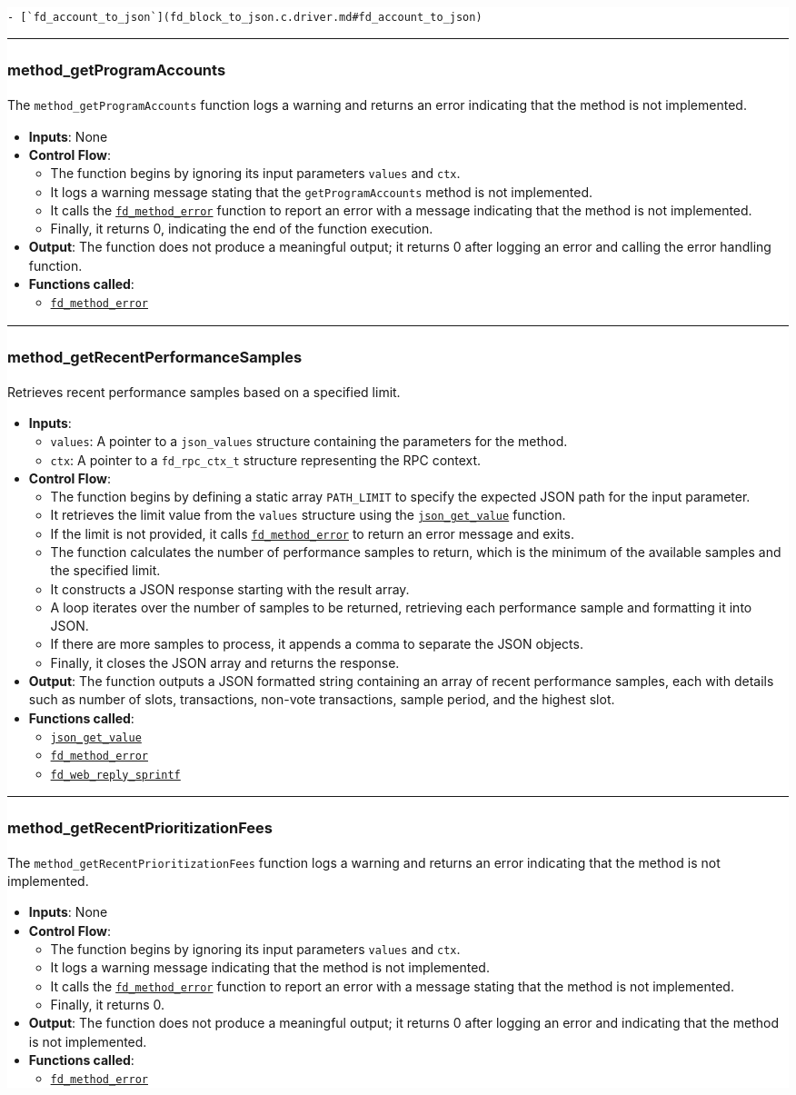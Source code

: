     - [`fd_account_to_json`](fd_block_to_json.c.driver.md#fd_account_to_json)


---
### method\_getProgramAccounts
The `method_getProgramAccounts` function logs a warning and returns an error indicating that the method is not implemented.
- **Inputs**: None
- **Control Flow**:
    - The function begins by ignoring its input parameters `values` and `ctx`.
    - It logs a warning message stating that the `getProgramAccounts` method is not implemented.
    - It calls the [`fd_method_error`](#fd_method_error) function to report an error with a message indicating that the method is not implemented.
    - Finally, it returns 0, indicating the end of the function execution.
- **Output**: The function does not produce a meaningful output; it returns 0 after logging an error and calling the error handling function.
- **Functions called**:
    - [`fd_method_error`](#fd_method_error)


---
### method\_getRecentPerformanceSamples
Retrieves recent performance samples based on a specified limit.
- **Inputs**:
    - `values`: A pointer to a `json_values` structure containing the parameters for the method.
    - `ctx`: A pointer to a `fd_rpc_ctx_t` structure representing the RPC context.
- **Control Flow**:
    - The function begins by defining a static array `PATH_LIMIT` to specify the expected JSON path for the input parameter.
    - It retrieves the limit value from the `values` structure using the [`json_get_value`](fd_methods.c.driver.md#json_get_value) function.
    - If the limit is not provided, it calls [`fd_method_error`](#fd_method_error) to return an error message and exits.
    - The function calculates the number of performance samples to return, which is the minimum of the available samples and the specified limit.
    - It constructs a JSON response starting with the result array.
    - A loop iterates over the number of samples to be returned, retrieving each performance sample and formatting it into JSON.
    - If there are more samples to process, it appends a comma to separate the JSON objects.
    - Finally, it closes the JSON array and returns the response.
- **Output**: The function outputs a JSON formatted string containing an array of recent performance samples, each with details such as number of slots, transactions, non-vote transactions, sample period, and the highest slot.
- **Functions called**:
    - [`json_get_value`](fd_methods.c.driver.md#json_get_value)
    - [`fd_method_error`](#fd_method_error)
    - [`fd_web_reply_sprintf`](fd_webserver.c.driver.md#fd_web_reply_sprintf)


---
### method\_getRecentPrioritizationFees
The `method_getRecentPrioritizationFees` function logs a warning and returns an error indicating that the method is not implemented.
- **Inputs**: None
- **Control Flow**:
    - The function begins by ignoring its input parameters `values` and `ctx`.
    - It logs a warning message indicating that the method is not implemented.
    - It calls the [`fd_method_error`](#fd_method_error) function to report an error with a message stating that the method is not implemented.
    - Finally, it returns 0.
- **Output**: The function does not produce a meaningful output; it returns 0 after logging an error and indicating that the method is not implemented.
- **Functions called**:
    - [`fd_method_error`](#fd_method_error)
